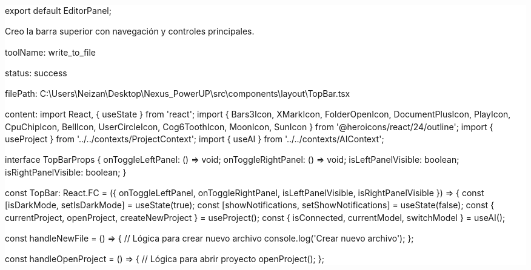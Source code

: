 export default EditorPanel;

          
Creo la barra superior con navegación y controles principales.
        
            
toolName: write_to_file
            
status: success
          
            
filePath: C:\Users\Neizan\Desktop\Nexus_PowerUP\src\components\layout\TopBar.tsx
          
content: import React, { useState } from 'react';
import { 
  Bars3Icon,
  XMarkIcon,
  FolderOpenIcon,
  DocumentPlusIcon,
  PlayIcon,
  CpuChipIcon,
  BellIcon,
  UserCircleIcon,
  Cog6ToothIcon,
  MoonIcon,
  SunIcon
} from '@heroicons/react/24/outline';
import { useProject } from '../../contexts/ProjectContext';
import { useAI } from '../../contexts/AIContext';

interface TopBarProps {
  onToggleLeftPanel: () => void;
  onToggleRightPanel: () => void;
  isLeftPanelVisible: boolean;
  isRightPanelVisible: boolean;
}

const TopBar: React.FC<TopBarProps> = ({
  onToggleLeftPanel,
  onToggleRightPanel,
  isLeftPanelVisible,
  isRightPanelVisible
}) => {
  const [isDarkMode, setIsDarkMode] = useState(true);
  const [showNotifications, setShowNotifications] = useState(false);
  const { currentProject, openProject, createNewProject } = useProject();
  const { isConnected, currentModel, switchModel } = useAI();

  const handleNewFile = () => {
    // Lógica para crear nuevo archivo
    console.log('Crear nuevo archivo');
  };

  const handleOpenProject = () => {
    // Lógica para abrir proyecto
    openProject();
  };
